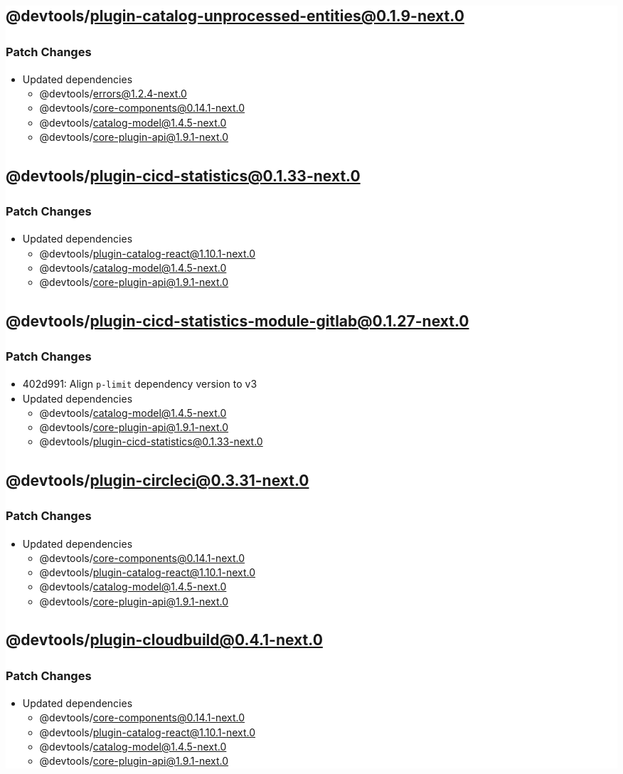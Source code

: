 ## @devtools/plugin-catalog-unprocessed-entities@0.1.9-next.0

### Patch Changes

- Updated dependencies
  - @devtools/errors@1.2.4-next.0
  - @devtools/core-components@0.14.1-next.0
  - @devtools/catalog-model@1.4.5-next.0
  - @devtools/core-plugin-api@1.9.1-next.0

## @devtools/plugin-cicd-statistics@0.1.33-next.0

### Patch Changes

- Updated dependencies
  - @devtools/plugin-catalog-react@1.10.1-next.0
  - @devtools/catalog-model@1.4.5-next.0
  - @devtools/core-plugin-api@1.9.1-next.0

## @devtools/plugin-cicd-statistics-module-gitlab@0.1.27-next.0

### Patch Changes

- 402d991: Align `p-limit` dependency version to v3
- Updated dependencies
  - @devtools/catalog-model@1.4.5-next.0
  - @devtools/core-plugin-api@1.9.1-next.0
  - @devtools/plugin-cicd-statistics@0.1.33-next.0

## @devtools/plugin-circleci@0.3.31-next.0

### Patch Changes

- Updated dependencies
  - @devtools/core-components@0.14.1-next.0
  - @devtools/plugin-catalog-react@1.10.1-next.0
  - @devtools/catalog-model@1.4.5-next.0
  - @devtools/core-plugin-api@1.9.1-next.0

## @devtools/plugin-cloudbuild@0.4.1-next.0

### Patch Changes

- Updated dependencies
  - @devtools/core-components@0.14.1-next.0
  - @devtools/plugin-catalog-react@1.10.1-next.0
  - @devtools/catalog-model@1.4.5-next.0
  - @devtools/core-plugin-api@1.9.1-next.0
